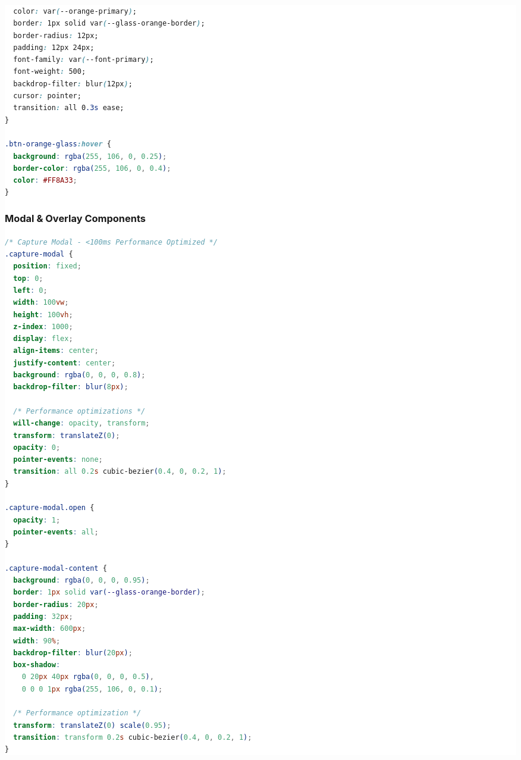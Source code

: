 ```css
  color: var(--orange-primary);
  border: 1px solid var(--glass-orange-border);
  border-radius: 12px;
  padding: 12px 24px;
  font-family: var(--font-primary);
  font-weight: 500;
  backdrop-filter: blur(12px);
  cursor: pointer;
  transition: all 0.3s ease;
}

.btn-orange-glass:hover {
  background: rgba(255, 106, 0, 0.25);
  border-color: rgba(255, 106, 0, 0.4);
  color: #FF8A33;
}
```

### Modal & Overlay Components
```css
/* Capture Modal - <100ms Performance Optimized */
.capture-modal {
  position: fixed;
  top: 0;
  left: 0;
  width: 100vw;
  height: 100vh;
  z-index: 1000;
  display: flex;
  align-items: center;
  justify-content: center;
  background: rgba(0, 0, 0, 0.8);
  backdrop-filter: blur(8px);

  /* Performance optimizations */
  will-change: opacity, transform;
  transform: translateZ(0);
  opacity: 0;
  pointer-events: none;
  transition: all 0.2s cubic-bezier(0.4, 0, 0.2, 1);
}

.capture-modal.open {
  opacity: 1;
  pointer-events: all;
}

.capture-modal-content {
  background: rgba(0, 0, 0, 0.95);
  border: 1px solid var(--glass-orange-border);
  border-radius: 20px;
  padding: 32px;
  max-width: 600px;
  width: 90%;
  backdrop-filter: blur(20px);
  box-shadow:
    0 20px 40px rgba(0, 0, 0, 0.5),
    0 0 0 1px rgba(255, 106, 0, 0.1);

  /* Performance optimization */
  transform: translateZ(0) scale(0.95);
  transition: transform 0.2s cubic-bezier(0.4, 0, 0.2, 1);
}
```